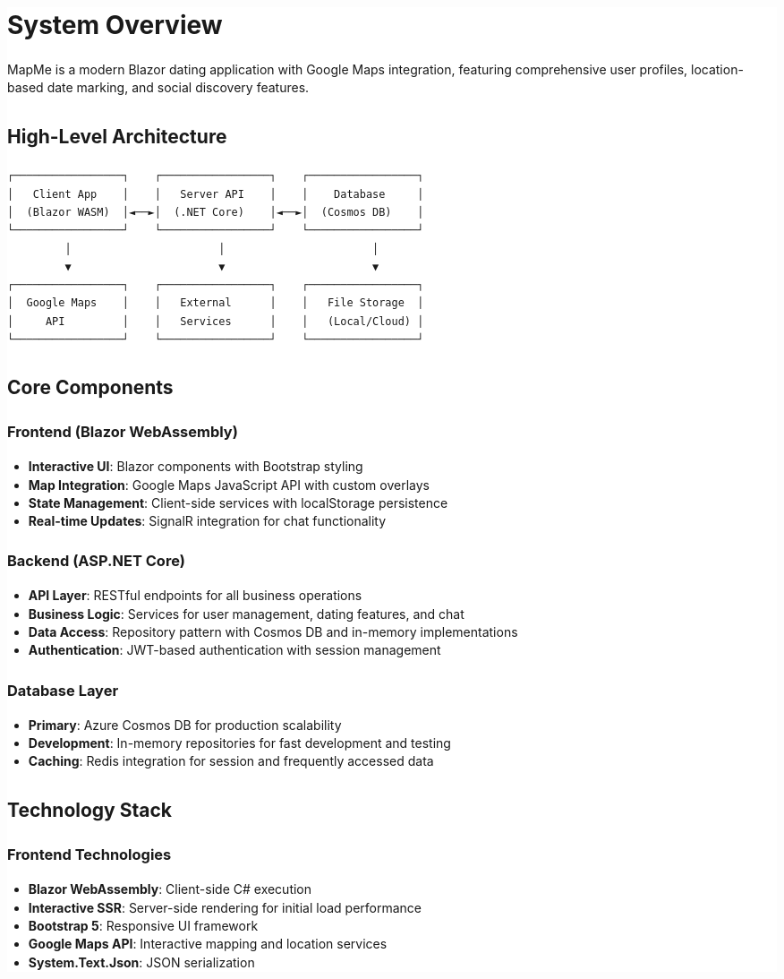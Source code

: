 # System Overview

MapMe is a modern Blazor dating application with Google Maps integration, featuring comprehensive user profiles, location-based date marking, and social discovery features.

## High-Level Architecture

```
┌─────────────────┐    ┌─────────────────┐    ┌─────────────────┐
│   Client App    │    │   Server API    │    │    Database     │
│  (Blazor WASM)  │◄──►│  (.NET Core)    │◄──►│  (Cosmos DB)    │
└─────────────────┘    └─────────────────┘    └─────────────────┘
         │                       │                       │
         ▼                       ▼                       ▼
┌─────────────────┐    ┌─────────────────┐    ┌─────────────────┐
│  Google Maps    │    │   External      │    │   File Storage  │
│     API         │    │   Services      │    │   (Local/Cloud) │
└─────────────────┘    └─────────────────┘    └─────────────────┘
```

## Core Components

### Frontend (Blazor WebAssembly)
- **Interactive UI**: Blazor components with Bootstrap styling
- **Map Integration**: Google Maps JavaScript API with custom overlays
- **State Management**: Client-side services with localStorage persistence
- **Real-time Updates**: SignalR integration for chat functionality

### Backend (ASP.NET Core)
- **API Layer**: RESTful endpoints for all business operations
- **Business Logic**: Services for user management, dating features, and chat
- **Data Access**: Repository pattern with Cosmos DB and in-memory implementations
- **Authentication**: JWT-based authentication with session management

### Database Layer
- **Primary**: Azure Cosmos DB for production scalability
- **Development**: In-memory repositories for fast development and testing
- **Caching**: Redis integration for session and frequently accessed data

## Technology Stack

### Frontend Technologies
- **Blazor WebAssembly**: Client-side C# execution
- **Interactive SSR**: Server-side rendering for initial load performance
- **Bootstrap 5**: Responsive UI framework
- **Google Maps API**: Interactive mapping and location services
- **System.Text.Json**: JSON serialization
